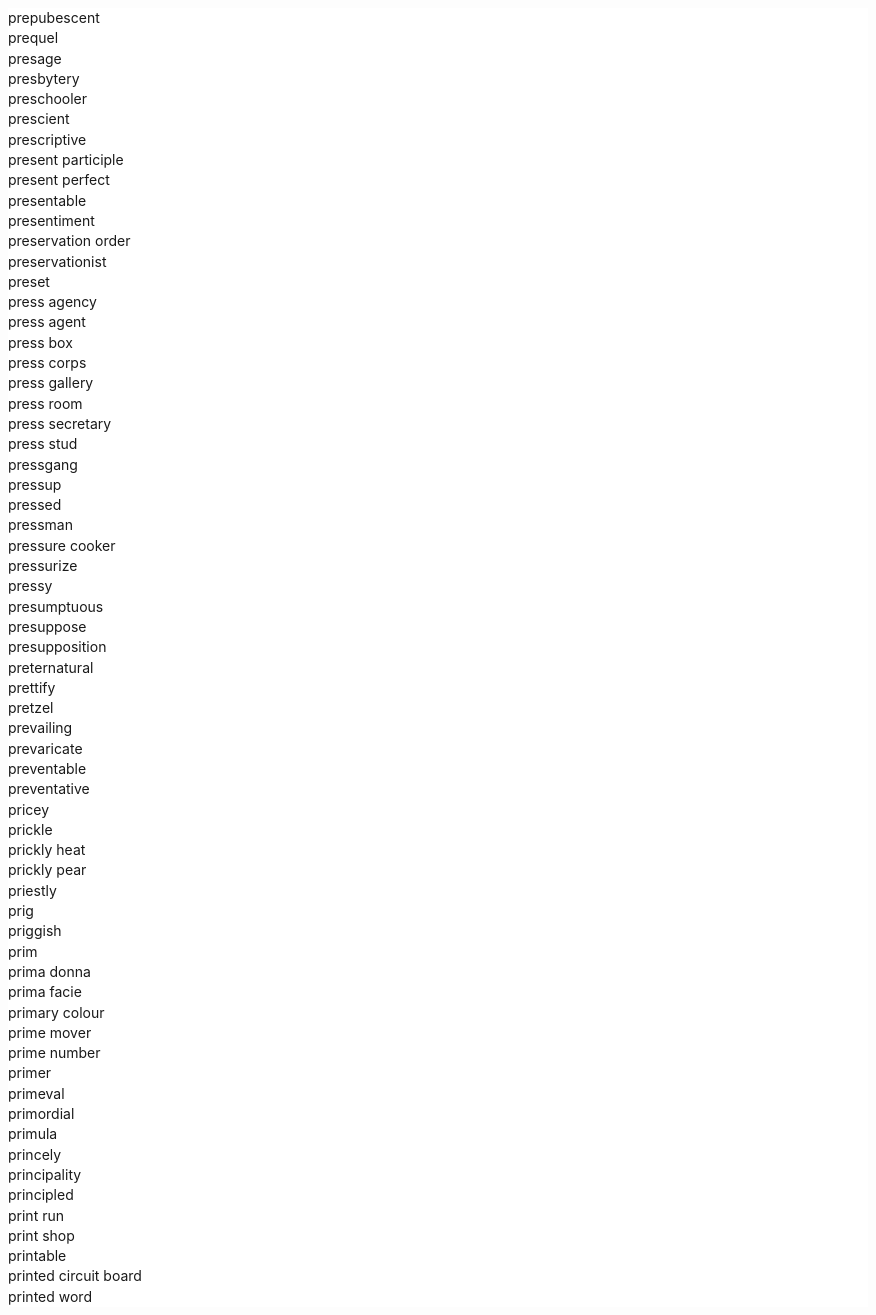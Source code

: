 prepubescent  
prequel  
presage  
presbytery  
preschooler  
prescient  
prescriptive  
present participle  
present perfect  
presentable  
presentiment  
preservation order  
preservationist  
preset  
press agency  
press agent  
press box  
press corps  
press gallery  
press room  
press secretary  
press stud  
pressgang  
pressup  
pressed  
pressman  
pressure cooker  
pressurize  
pressy  
presumptuous  
presuppose  
presupposition  
preternatural  
prettify  
pretzel  
prevailing  
prevaricate  
preventable  
preventative  
pricey  
prickle  
prickly heat  
prickly pear  
priestly  
prig  
priggish  
prim  
prima donna  
prima facie  
primary colour  
prime mover  
prime number  
primer  
primeval  
primordial  
primula  
princely  
principality  
principled  
print run  
print shop  
printable  
printed circuit board  
printed word  